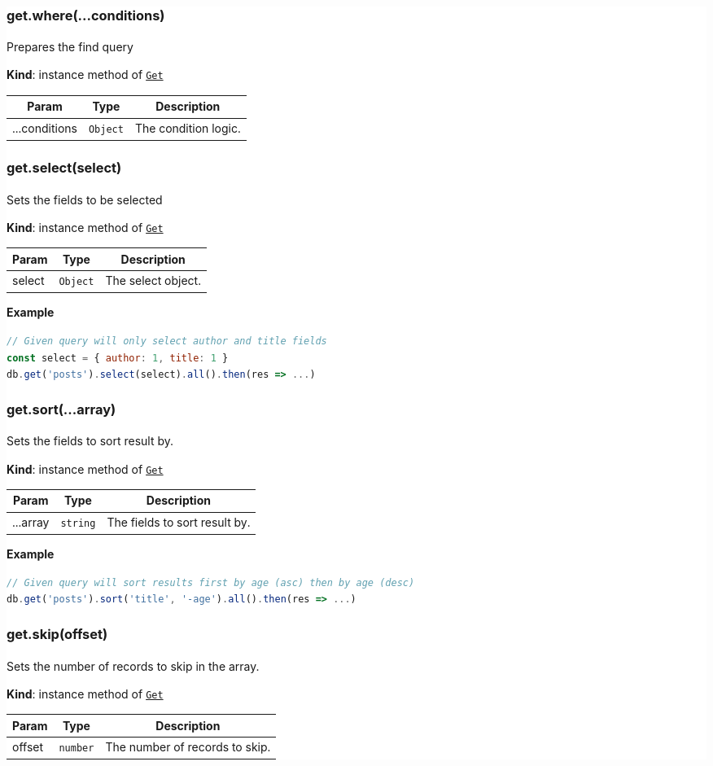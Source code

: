 ### get.where(...conditions)
Prepares the find query

**Kind**: instance method of [<code>Get</code>](#Get)  

| Param | Type | Description |
| --- | --- | --- |
| ...conditions | <code>Object</code> | The condition logic. |

<a name="Get+select"></a>

### get.select(select)
Sets the fields to be selected

**Kind**: instance method of [<code>Get</code>](#Get)  

| Param | Type | Description |
| --- | --- | --- |
| select | <code>Object</code> | The select object. |

**Example**  
```js
// Given query will only select author and title fields
const select = { author: 1, title: 1 }
db.get('posts').select(select).all().then(res => ...)
```
<a name="Get+sort"></a>

### get.sort(...array)
Sets the fields to sort result by.

**Kind**: instance method of [<code>Get</code>](#Get)  

| Param | Type | Description |
| --- | --- | --- |
| ...array | <code>string</code> | The fields to sort result by. |

**Example**  
```js
// Given query will sort results first by age (asc) then by age (desc)
db.get('posts').sort('title', '-age').all().then(res => ...)
```
<a name="Get+skip"></a>

### get.skip(offset)
Sets the number of records to skip in the array.

**Kind**: instance method of [<code>Get</code>](#Get)  

| Param | Type | Description |
| --- | --- | --- |
| offset | <code>number</code> | The number of records to skip. |
